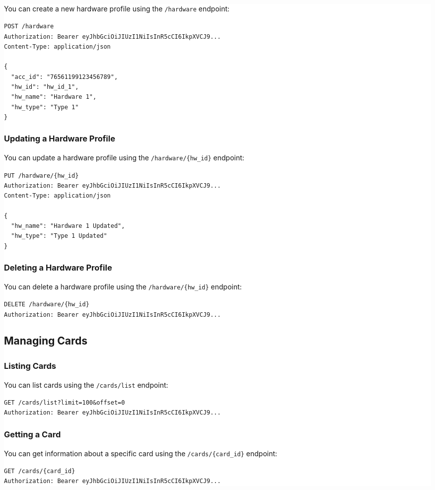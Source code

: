 You can create a new hardware profile using the `/hardware` endpoint:

```http
POST /hardware
Authorization: Bearer eyJhbGciOiJIUzI1NiIsInR5cCI6IkpXVCJ9...
Content-Type: application/json

{
  "acc_id": "76561199123456789",
  "hw_id": "hw_id_1",
  "hw_name": "Hardware 1",
  "hw_type": "Type 1"
}
```

### Updating a Hardware Profile

You can update a hardware profile using the `/hardware/{hw_id}` endpoint:

```http
PUT /hardware/{hw_id}
Authorization: Bearer eyJhbGciOiJIUzI1NiIsInR5cCI6IkpXVCJ9...
Content-Type: application/json

{
  "hw_name": "Hardware 1 Updated",
  "hw_type": "Type 1 Updated"
}
```

### Deleting a Hardware Profile

You can delete a hardware profile using the `/hardware/{hw_id}` endpoint:

```http
DELETE /hardware/{hw_id}
Authorization: Bearer eyJhbGciOiJIUzI1NiIsInR5cCI6IkpXVCJ9...
```

## Managing Cards

### Listing Cards

You can list cards using the `/cards/list` endpoint:

```http
GET /cards/list?limit=100&offset=0
Authorization: Bearer eyJhbGciOiJIUzI1NiIsInR5cCI6IkpXVCJ9...
```

### Getting a Card

You can get information about a specific card using the `/cards/{card_id}` endpoint:

```http
GET /cards/{card_id}
Authorization: Bearer eyJhbGciOiJIUzI1NiIsInR5cCI6IkpXVCJ9...
```
